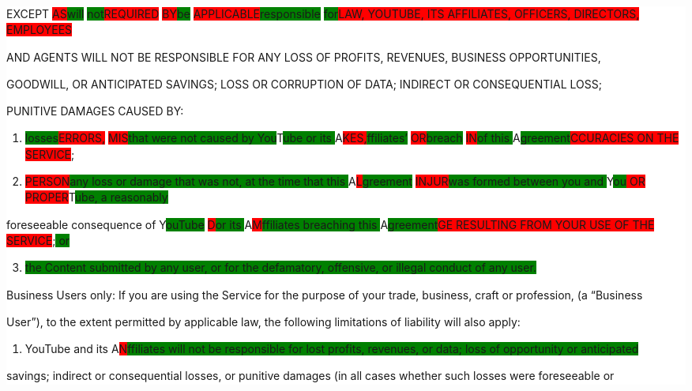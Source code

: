 
EXCEPT</span> <span style="background-color: red;">AS</span><span style="background-color: green;">will</span> <span style="background-color: green;">not</span><span style="background-color: red;">REQUIRED</span> <span style="background-color: red;">BY</span><span style="background-color: green;">be</span> <span style="background-color: red;">APPLICABLE</span><span style="background-color: green;">responsible</span> <span style="background-color: green;">for</span><span style="background-color: red;">LAW, YOUTUBE, ITS AFFILIATES, OFFICERS, DIRECTORS, EMPLOYEES


AND AGENTS WILL NOT BE RESPONSIBLE FOR ANY LOSS OF PROFITS, REVENUES, BUSINESS OPPORTUNITIES,


GOODWILL, OR ANTICIPATED SAVINGS; LOSS OR CORRUPTION OF DATA; INDIRECT OR CONSEQUENTIAL LOSS;


PUNITIVE DAMAGES CAUSED BY</span>:


1. <span style="background-color: green;">losses</span><span style="background-color: red;">ERRORS,</span> <span style="background-color: red;">MIS</span><span style="background-color: green;">that were not caused by You</span>T<span style="background-color: green;">ube or its </span>A<span style="background-color: red;">KES,</span><span style="background-color: green;">ffiliates’</span> <span style="background-color: red;">OR</span><span style="background-color: green;">breach</span> <span style="background-color: red;">IN</span><span style="background-color: green;">of this </span>A<span style="background-color: green;">greement</span><span style="background-color: red;">CCURACIES ON THE SERVICE</span>;


2. <span style="background-color: red;">PERSON</span><span style="background-color: green;">any loss or damage that was not, at the time that this </span>A<span style="background-color: red;">L</span><span style="background-color: green;">greement</span> <span style="background-color: red;">INJUR</span><span style="background-color: green;">was formed between you and </span>Y<span style="background-color: green;">ou</span><span style="background-color: red;"> OR PROPER</span>T<span style="background-color: green;">ube, a reasonably


foreseeable consequence of </span>Y<span style="background-color: green;">ouTube</span> <span style="background-color: red;">D</span><span style="background-color: green;">or its </span>A<span style="background-color: red;">M</span><span style="background-color: green;">ffiliates breaching this </span>A<span style="background-color: green;">greement</span><span style="background-color: red;">GE RESULTING FROM YOUR USE OF THE SERVICE</span>;<span style="background-color: green;"> or</span>


3. <span style="background-color: green;">the Content submitted by any user, or for the defamatory, offensive, or illegal conduct of any user.


Business Users only: If you are using the Service for the purpose of your trade, business, craft or profession, (a “Business


User”), to the extent permitted by applicable law, the following limitations of liability will also apply:


1. YouTube and its </span>A<span style="background-color: red;">N</span><span style="background-color: green;">ffiliates will not be responsible for lost profits, revenues, or data; loss of opportunity or anticipated


savings; indirect or consequential losses, or punitive damages (in all cases whether such losses were foreseeable or
